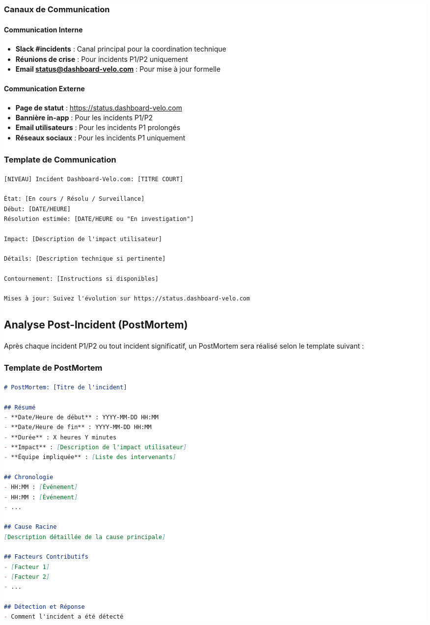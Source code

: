 ### Canaux de Communication

#### Communication Interne

- **Slack #incidents** : Canal principal pour la coordination technique
- **Réunions de crise** : Pour incidents P1/P2 uniquement
- **Email status@dashboard-velo.com** : Pour mise à jour formelle

#### Communication Externe

- **Page de statut** : https://status.dashboard-velo.com
- **Bannière in-app** : Pour les incidents P1/P2
- **Email utilisateurs** : Pour les incidents P1 prolongés
- **Réseaux sociaux** : Pour les incidents P1 uniquement

### Template de Communication

```
[NIVEAU] Incident Dashboard-Velo.com: [TITRE COURT]

État: [En cours / Résolu / Surveillance]
Début: [DATE/HEURE]
Résolution estimée: [DATE/HEURE ou "En investigation"]

Impact: [Description de l'impact utilisateur]

Détails: [Description technique si pertinente]

Contournement: [Instructions si disponibles]

Mises à jour: Suivez l'évolution sur https://status.dashboard-velo.com
```

## Analyse Post-Incident (PostMortem)

Après chaque incident P1/P2 ou tout incident significatif, un PostMortem sera réalisé selon le template suivant :

### Template de PostMortem

```markdown
# PostMortem: [Titre de l'incident]

## Résumé
- **Date/Heure de début** : YYYY-MM-DD HH:MM
- **Date/Heure de fin** : YYYY-MM-DD HH:MM
- **Durée** : X heures Y minutes
- **Impact** : [Description de l'impact utilisateur]
- **Équipe impliquée** : [Liste des intervenants]

## Chronologie
- HH:MM : [Événement]
- HH:MM : [Événement]
- ...

## Cause Racine
[Description détaillée de la cause principale]

## Facteurs Contributifs
- [Facteur 1]
- [Facteur 2]
- ...

## Détection et Réponse
- Comment l'incident a été détecté
```
